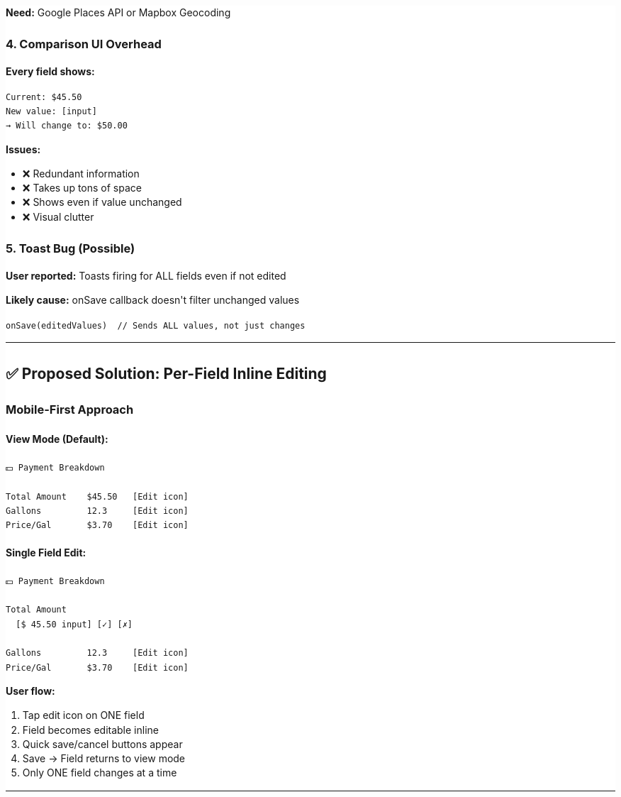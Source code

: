 **Need:** Google Places API or Mapbox Geocoding

### **4. Comparison UI Overhead**
**Every field shows:**
```
Current: $45.50
New value: [input]
→ Will change to: $50.00
```

**Issues:**
- ❌ Redundant information
- ❌ Takes up tons of space
- ❌ Shows even if value unchanged
- ❌ Visual clutter

### **5. Toast Bug (Possible)**
**User reported:** Toasts firing for ALL fields even if not edited

**Likely cause:** onSave callback doesn't filter unchanged values
```tsx
onSave(editedValues)  // Sends ALL values, not just changes
```

---

## ✅ Proposed Solution: Per-Field Inline Editing

### **Mobile-First Approach**

#### **View Mode (Default):**
```
💵 Payment Breakdown

Total Amount    $45.50   [Edit icon]
Gallons         12.3     [Edit icon]
Price/Gal       $3.70    [Edit icon]
```

#### **Single Field Edit:**
```
💵 Payment Breakdown

Total Amount    
  [$ 45.50 input] [✓] [✗]
  
Gallons         12.3     [Edit icon]
Price/Gal       $3.70    [Edit icon]
```

**User flow:**
1. Tap edit icon on ONE field
2. Field becomes editable inline
3. Quick save/cancel buttons appear
4. Save → Field returns to view mode
5. Only ONE field changes at a time

---